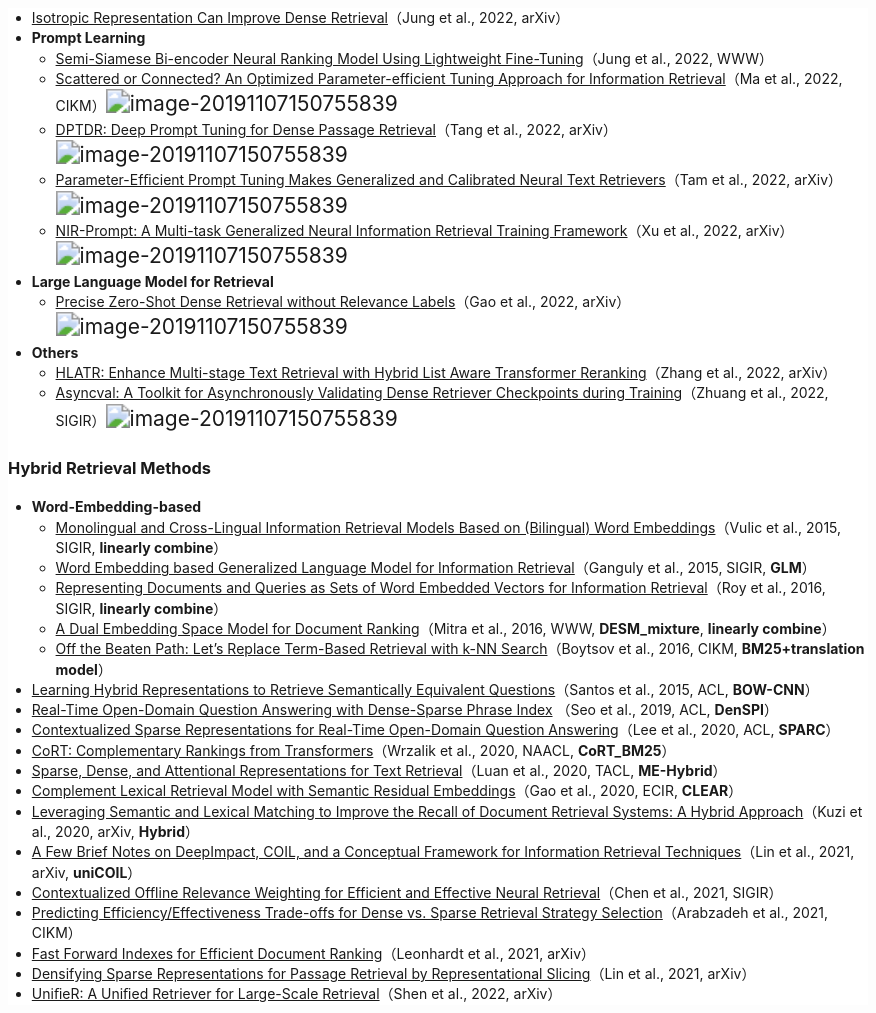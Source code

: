   - [Isotropic Representation Can Improve Dense Retrieval](https://arxiv.org/pdf/2209.00218.pdf)（Jung et al., 2022, arXiv）
- **Prompt Learning**
  - [Semi-Siamese Bi-encoder Neural Ranking Model Using Lightweight Fine-Tuning](https://arxiv.org/pdf/2110.14943.pdf)（Jung et al., 2022, WWW）
  - [Scattered or Connected? An Optimized Parameter-efficient Tuning Approach for Information Retrieval](https://arxiv.org/pdf/2208.09847.pdf)（Ma et al., 2022, CIKM）<img src="./images/new.gif" alt="image-20191107150755839" style="zoom:150%;" />
  - [DPTDR: Deep Prompt Tuning for Dense Passage Retrieval](https://arxiv.org/pdf/2208.11503.pdf)（Tang et al., 2022, arXiv）<img src="./images/new.gif" alt="image-20191107150755839" style="zoom:150%;" />
  - [Parameter-Efﬁcient Prompt Tuning Makes Generalized and Calibrated Neural Text Retrievers](https://arxiv.org/pdf/2207.07087.pdf)（Tam et al., 2022, arXiv）<img src="./images/new.gif" alt="image-20191107150755839" style="zoom:150%;" />
  - [NIR-Prompt: A Multi-task Generalized Neural Information Retrieval Training Framework](https://arxiv.org/pdf/2212.00229.pdf)（Xu et al., 2022, arXiv）<img src="./images/new.gif" alt="image-20191107150755839" style="zoom:150%;" />
- **Large Language Model for Retrieval**
  - [Precise Zero-Shot Dense Retrieval without Relevance Labels](https://arxiv.org/pdf/2212.10496.pdf)（Gao et al., 2022, arXiv）<img src="./images/new.gif" alt="image-20191107150755839" style="zoom:150%;" />
- **Others**
  - [HLATR: Enhance Multi-stage Text Retrieval with Hybrid List Aware Transformer Reranking](https://arxiv.org/pdf/2205.10569.pdf)（Zhang et al., 2022, arXiv） 
  - [Asyncval: A Toolkit for Asynchronously Validating Dense Retriever Checkpoints during Training](https://arxiv.org/pdf/2202.12510.pdf)（Zhuang et al., 2022, SIGIR）<img src="./images/new.gif" alt="image-20191107150755839" style="zoom:150%;" />

### Hybrid Retrieval Methods
- **Word-Embedding-based**
  - [Monolingual and Cross-Lingual Information Retrieval Models Based on (Bilingual) Word Embeddings](https://dl.acm.org/doi/pdf/10.1145/2766462.2767752)（Vulic et al., 2015, SIGIR, **linearly combine**）
  - [Word Embedding based Generalized Language Model for Information Retrieval](https://dl.acm.org/doi/pdf/10.1145/2766462.2767780)（Ganguly et al., 2015, SIGIR, **GLM**）
  - [Representing Documents and Queries as Sets of Word Embedded Vectors for Information Retrieval](https://arxiv.org/pdf/1606.07869.pdf)（Roy et al., 2016, SIGIR, **linearly combine**）
  - [A Dual Embedding Space Model for Document Ranking](https://arxiv.org/pdf/1602.01137.pdf)（Mitra et al., 2016, WWW, **DESM_mixture**, **linearly combine**）
  - [Off the Beaten Path: Let’s Replace Term-Based Retrieval with k-NN Search](https://dl.acm.org/doi/pdf/10.1145/2983323.2983815)（Boytsov et al., 2016, CIKM, **BM25+translation model**）
- [Learning Hybrid Representations to Retrieve Semantically Equivalent Questions](https://aclanthology.org/P15-2114.pdf)（Santos et al., 2015, ACL, **BOW-CNN**）
- [Real-Time Open-Domain Question Answering with Dense-Sparse Phrase Index](https://arxiv.org/pdf/1906.05807.pdf) （Seo et al., 2019, ACL, **DenSPI**）
- [Contextualized Sparse Representations for Real-Time Open-Domain Question Answering](https://arxiv.org/pdf/1911.02896.pdf)（Lee et al., 2020, ACL, **SPARC**）
- [CoRT: Complementary Rankings from Transformers](https://aclanthology.org/2021.naacl-main.331.pdf)（Wrzalik et al., 2020, NAACL, **CoRT_BM25**）
- [Sparse, Dense, and Attentional Representations for Text Retrieval](https://arxiv.org/pdf/2005.00181.pdf)（Luan et al., 2020, TACL, **ME-Hybrid**）
- [Complement Lexical Retrieval Model with Semantic Residual Embeddings](https://arxiv.org/pdf/2004.13969.pdf)（Gao et al., 2020, ECIR, **CLEAR**）
- [Leveraging Semantic and Lexical Matching to Improve the Recall of Document Retrieval Systems: A Hybrid Approach](https://arxiv.org/pdf/2010.01195.pdf)（Kuzi et al., 2020, arXiv, **Hybrid**）
- [A Few Brief Notes on DeepImpact, COIL, and a Conceptual Framework for Information Retrieval Techniques](https://arxiv.org/pdf/2106.14807.pdf)（Lin et al., 2021, arXiv, **uniCOIL**）
- [Contextualized Offline Relevance Weighting for Efficient and Effective Neural Retrieval](https://dl.acm.org/doi/pdf/10.1145/3404835.3463073)（Chen et al., 2021, SIGIR）
- [Predicting Efficiency/Effectiveness Trade-offs for Dense vs. Sparse Retrieval Strategy Selection](https://arxiv.org/pdf/2109.10739.pdf)（Arabzadeh et al., 2021, CIKM）
- [Fast Forward Indexes for Efficient Document Ranking](https://arxiv.org/pdf/2110.06051.pdf)（Leonhardt et al., 2021, arXiv）
- [Densifying Sparse Representations for Passage Retrieval by Representational Slicing](https://arxiv.org/pdf/2112.04666.pdf)（Lin et al., 2021, arXiv）
- [UniﬁeR: A Uniﬁed Retriever for Large-Scale Retrieval](https://arxiv.org/pdf/2205.11194.pdf)（Shen et al., 2022, arXiv）
